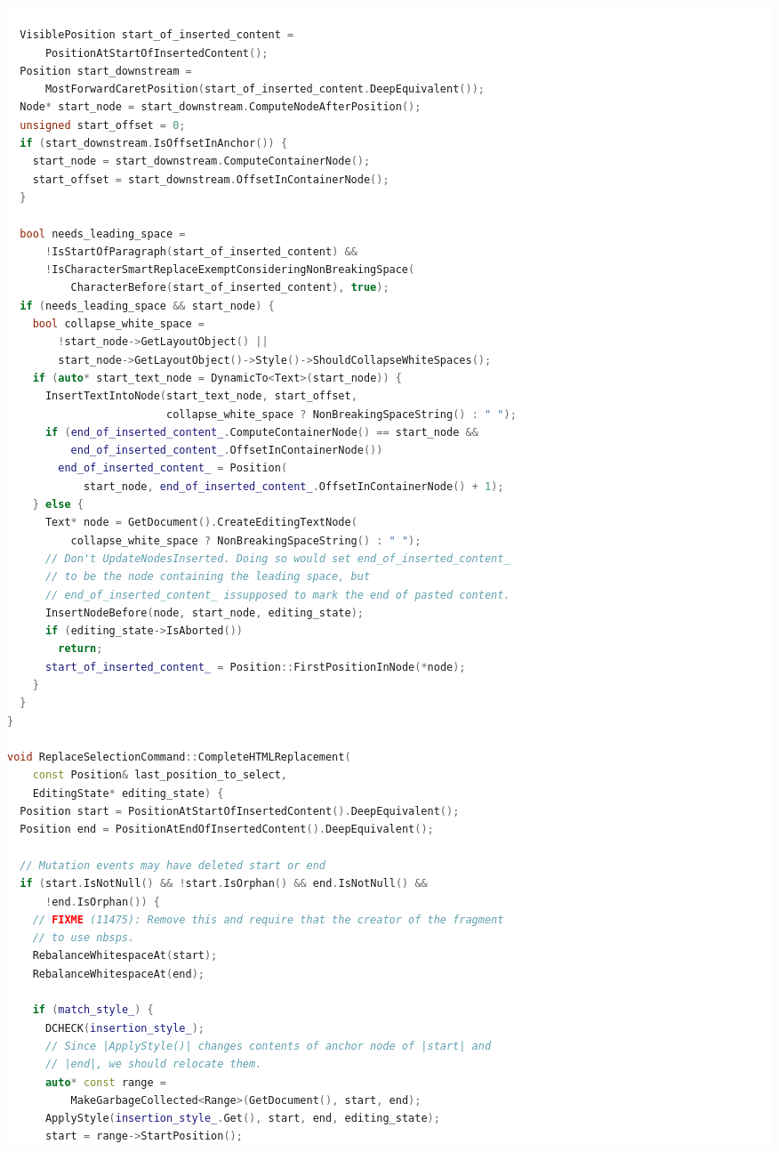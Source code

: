 ```cpp

  VisiblePosition start_of_inserted_content =
      PositionAtStartOfInsertedContent();
  Position start_downstream =
      MostForwardCaretPosition(start_of_inserted_content.DeepEquivalent());
  Node* start_node = start_downstream.ComputeNodeAfterPosition();
  unsigned start_offset = 0;
  if (start_downstream.IsOffsetInAnchor()) {
    start_node = start_downstream.ComputeContainerNode();
    start_offset = start_downstream.OffsetInContainerNode();
  }

  bool needs_leading_space =
      !IsStartOfParagraph(start_of_inserted_content) &&
      !IsCharacterSmartReplaceExemptConsideringNonBreakingSpace(
          CharacterBefore(start_of_inserted_content), true);
  if (needs_leading_space && start_node) {
    bool collapse_white_space =
        !start_node->GetLayoutObject() ||
        start_node->GetLayoutObject()->Style()->ShouldCollapseWhiteSpaces();
    if (auto* start_text_node = DynamicTo<Text>(start_node)) {
      InsertTextIntoNode(start_text_node, start_offset,
                         collapse_white_space ? NonBreakingSpaceString() : " ");
      if (end_of_inserted_content_.ComputeContainerNode() == start_node &&
          end_of_inserted_content_.OffsetInContainerNode())
        end_of_inserted_content_ = Position(
            start_node, end_of_inserted_content_.OffsetInContainerNode() + 1);
    } else {
      Text* node = GetDocument().CreateEditingTextNode(
          collapse_white_space ? NonBreakingSpaceString() : " ");
      // Don't UpdateNodesInserted. Doing so would set end_of_inserted_content_
      // to be the node containing the leading space, but
      // end_of_inserted_content_ issupposed to mark the end of pasted content.
      InsertNodeBefore(node, start_node, editing_state);
      if (editing_state->IsAborted())
        return;
      start_of_inserted_content_ = Position::FirstPositionInNode(*node);
    }
  }
}

void ReplaceSelectionCommand::CompleteHTMLReplacement(
    const Position& last_position_to_select,
    EditingState* editing_state) {
  Position start = PositionAtStartOfInsertedContent().DeepEquivalent();
  Position end = PositionAtEndOfInsertedContent().DeepEquivalent();

  // Mutation events may have deleted start or end
  if (start.IsNotNull() && !start.IsOrphan() && end.IsNotNull() &&
      !end.IsOrphan()) {
    // FIXME (11475): Remove this and require that the creator of the fragment
    // to use nbsps.
    RebalanceWhitespaceAt(start);
    RebalanceWhitespaceAt(end);

    if (match_style_) {
      DCHECK(insertion_style_);
      // Since |ApplyStyle()| changes contents of anchor node of |start| and
      // |end|, we should relocate them.
      auto* const range =
          MakeGarbageCollected<Range>(GetDocument(), start, end);
      ApplyStyle(insertion_style_.Get(), start, end, editing_state);
      start = range->StartPosition();
```